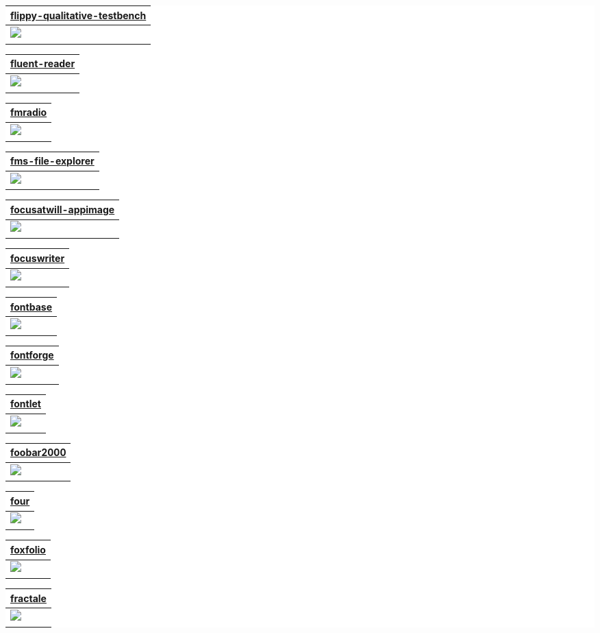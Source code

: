 | [flippy-qualitative-testbench](flippy-qualitative-testbench/flippy-qualitative-testbench.md) |
| ----- |
| [<img src=flippy-qualitative-testbench/flippy-qualitative-testbench.png height=100>](flippy-qualitative-testbench/flippy-qualitative-testbench.md)  |

| [fluent-reader](fluent-reader/fluent-reader.md) |
| ----- |
| [<img src=fluent-reader/fluent-reader.png height=100>](fluent-reader/fluent-reader.md)  |

| [fmradio](fmradio/fmradio.md) |
| ----- |
| [<img src=fmradio/fmradio.png height=100>](fmradio/fmradio.md)  |

| [fms-file-explorer](fms-file-explorer/fms-file-explorer.md) |
| ----- |
| [<img src=fms-file-explorer/fms-file-explorer.png height=100>](fms-file-explorer/fms-file-explorer.md)  |

| [focusatwill-appimage](focusatwill-appimage/focusatwill-appimage.md) |
| ----- |
| [<img src=focusatwill-appimage/focusatwill-appimage.png height=100>](focusatwill-appimage/focusatwill-appimage.md)  |

| [focuswriter](focuswriter/focuswriter.md) |
| ----- |
| [<img src=focuswriter/focuswriter.png height=100>](focuswriter/focuswriter.md)  |

| [fontbase](fontbase/fontbase.md) |
| ----- |
| [<img src=fontbase/fontbase.png height=100>](fontbase/fontbase.md)  |

| [fontforge](fontforge/fontforge.md) |
| ----- |
| [<img src=fontforge/fontforge.png height=100>](fontforge/fontforge.md)  |

| [fontlet](fontlet/fontlet.md) |
| ----- |
| [<img src=fontlet/fontlet.png height=100>](fontlet/fontlet.md)  |

| [foobar2000](foobar2000/foobar2000.md) |
| ----- |
| [<img src=foobar2000/foobar2000.png height=100>](foobar2000/foobar2000.md)  |

| [four](four/four.md) |
| ----- |
| [<img src=four/four.png height=100>](four/four.md)  |

| [foxfolio](foxfolio/foxfolio.md) |
| ----- |
| [<img src=foxfolio/foxfolio.png height=100>](foxfolio/foxfolio.md)  |

| [fractale](fractale/fractale.md) |
| ----- |
| [<img src=fractale/fractale.png height=100>](fractale/fractale.md)  |
